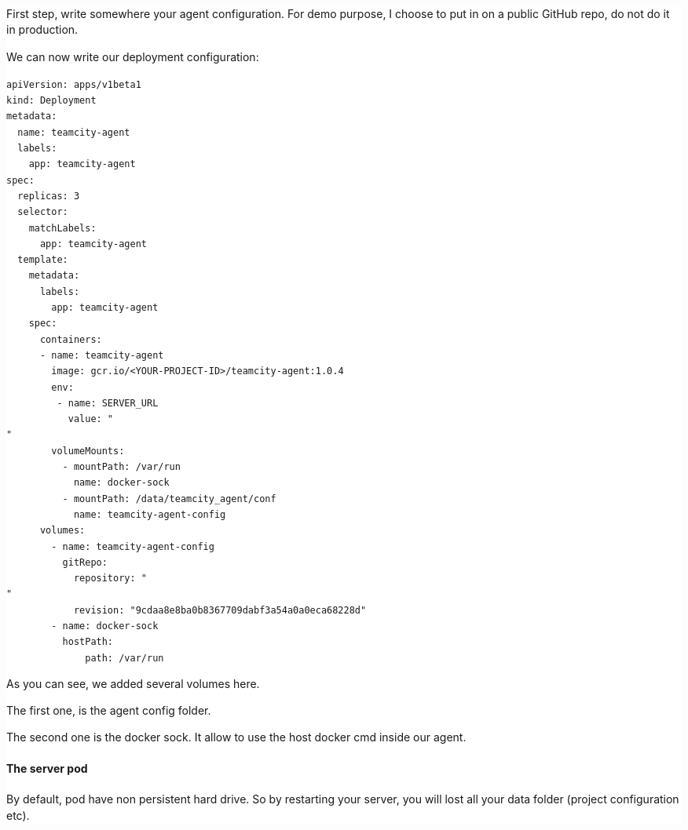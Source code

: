 First step, write somewhere your agent configuration. For demo purpose, I choose
to put in on a public GitHub repo, do not do it in production.

We can now write our deployment configuration:

    apiVersion: apps/v1beta1
    kind: Deployment
    metadata:
      name: teamcity-agent
      labels:
        app: teamcity-agent
    spec:
      replicas: 3
      selector:
        matchLabels:
          app: teamcity-agent
      template:
        metadata:
          labels:
            app: teamcity-agent
        spec:
          containers:
          - name: teamcity-agent
            image: gcr.io/<YOUR-PROJECT-ID>/teamcity-agent:1.0.4 
            env:
             - name: SERVER_URL
               value: "
    " 
            volumeMounts:
              - mountPath: /var/run 
                name: docker-sock 
              - mountPath: /data/teamcity_agent/conf
                name: teamcity-agent-config
          volumes:
            - name: teamcity-agent-config
              gitRepo:
                repository: "
    "
                revision: "9cdaa8e8ba0b8367709dabf3a54a0a0eca68228d"
            - name: docker-sock 
              hostPath: 
                  path: /var/run

As you can see, we added several volumes here.

The first one, is the agent config folder.

The second one is the docker sock. It allow to use the host docker cmd inside
our agent. 

#### The server pod

By default, pod have non persistent hard drive. So by restarting your server,
you will lost all your data folder (project configuration etc).
